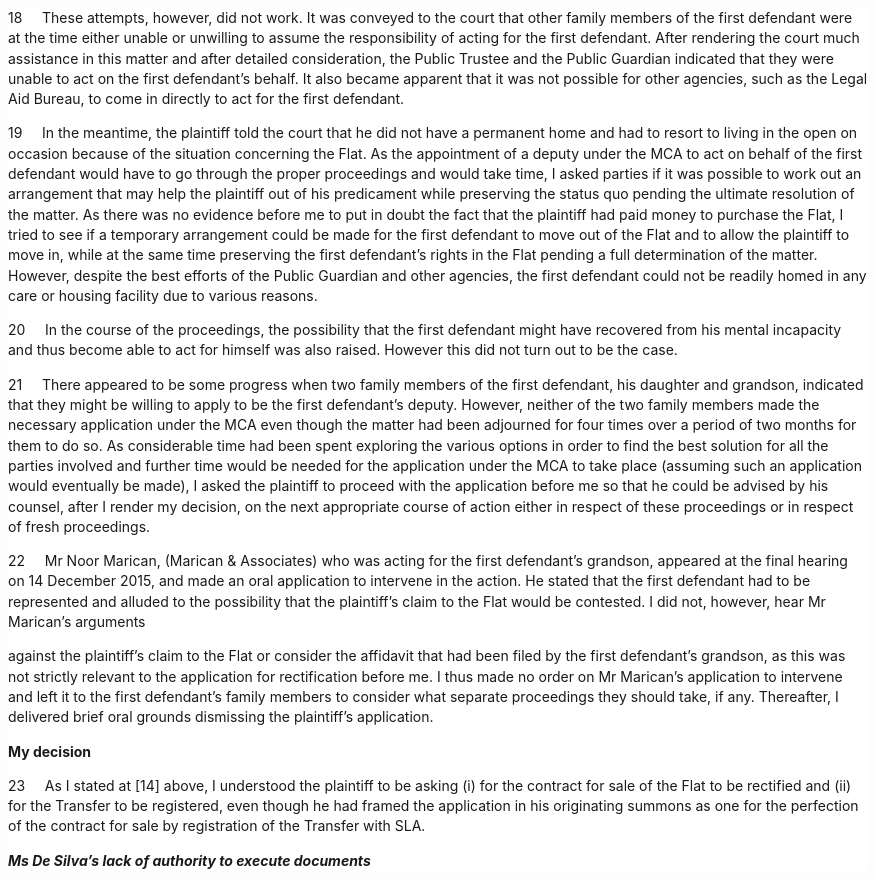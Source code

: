 18     These attempts, however, did not work. It was conveyed to the court that other family members of the first defendant were at the time either unable or unwilling to assume the responsibility of acting for the first defendant. After rendering the court much assistance in this matter and after detailed consideration, the Public Trustee and the Public Guardian indicated that they were unable to act on the first defendant’s behalf. It also became apparent that it was not possible for other agencies, such as the Legal Aid Bureau, to come in directly to act for the first defendant. 

19     In the meantime, the plaintiff told the court that he did not have a permanent home and had to resort to living in the open on occasion because of the situation concerning the Flat. As the appointment of a deputy under the MCA to act on behalf of the first defendant would have to go through the proper proceedings and would take time, I asked parties if it was possible to work out an arrangement that may help the plaintiff out of his predicament while preserving the status quo pending the ultimate resolution of the matter. As there was no evidence before me to put in doubt the fact that the plaintiff had paid money to purchase the Flat, I tried to see if a temporary arrangement could be made for the first defendant to move out of the Flat and to allow the plaintiff to move in, while at the same time preserving the first defendant’s rights in the Flat pending a full determination of the matter. However, despite the best efforts of the Public Guardian and other agencies, the first defendant could not be readily homed in any care or housing facility due to various reasons. 

20     In the course of the proceedings, the possibility that the first defendant might have recovered from his mental incapacity and thus become able to act for himself was also raised. However this did not turn out to be the case. 

21     There appeared to be some progress when two family members of the first defendant, his daughter and grandson, indicated that they might be willing to apply to be the first defendant’s deputy. However, neither of the two family members made the necessary application under the MCA even though the matter had been adjourned for four times over a period of two months for them to do so. As considerable time had been spent exploring the various options in order to find the best solution for all the parties involved and further time would be needed for the application under the MCA to take place (assuming such an application would eventually be made), I asked the plaintiff to proceed with the application before me so that he could be advised by his counsel, after I render my decision, on the next appropriate course of action either in respect of these proceedings or in respect of fresh proceedings. 

22     Mr Noor Marican, (Marican & Associates) who was acting for the first defendant’s grandson, appeared at the final hearing on 14 December 2015, and made an oral application to intervene in the action. He stated that the first defendant had to be represented and alluded to the possibility that the plaintiff’s claim to the Flat would be contested. I did not, however, hear Mr Marican’s arguments 


against the plaintiff’s claim to the Flat or consider the affidavit that had been filed by the first defendant’s grandson, as this was not strictly relevant to the application for rectification before me. I thus made no order on Mr Marican’s application to intervene and left it to the first defendant’s family members to consider what separate proceedings they should take, if any. Thereafter, I delivered brief oral grounds dismissing the plaintiff’s application. 

**My decision** 

23     As I stated at [14] above, I understood the plaintiff to be asking (i) for the contract for sale of the Flat to be rectified and (ii) for the Transfer to be registered, even though he had framed the application in his originating summons as one for the perfection of the contract for sale by registration of the Transfer with SLA. 

**_Ms De Silva’s lack of authority to execute documents_** 
